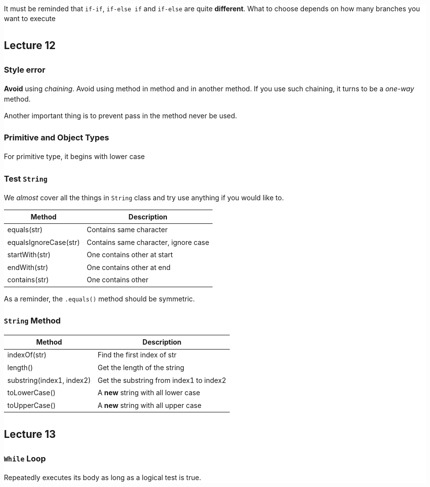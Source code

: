 It must be reminded that `if-if`, `if-else if` and `if-else` are quite **different**. What to choose depends on how many branches you want to execute

## Lecture 12

### Style error

**Avoid** using *chaining*. Avoid using method in method and in another method. If you use such chaining, it turns to be a *one-way* method.

Another important thing is to prevent pass in the method never be used.

### Primitive and Object Types

For primitive type, it begins with lower case

### Test `String`

We *almost* cover all the things in `String` class and try use anything if you would like to.

| Method                | Description                          |
| --------------------- | ------------------------------------ |
| equals(str)           | Contains same character              |
| equalsIgnoreCase(str) | Contains same character, ignore case |
| startWith(str)        | One contains other at start          |
| endWith(str)          | One contains other at end            |
| contains(str)         | One contains other                   |

As a reminder, the `.equals()` method should be symmetric.

### `String` Method

| Method                    | Description                             |
| ------------------------- | --------------------------------------- |
| indexOf(str)              | Find the first index of str             |
| length()                  | Get the length of the string            |
| substring(index1, index2) | Get the substring from index1 to index2 |
| toLowerCase()             | A **new** string with all lower case    |
| toUpperCase()             | A **new** string with all upper case    |

## Lecture 13

### `While` Loop

Repeatedly executes its body as long as a logical test is true.
